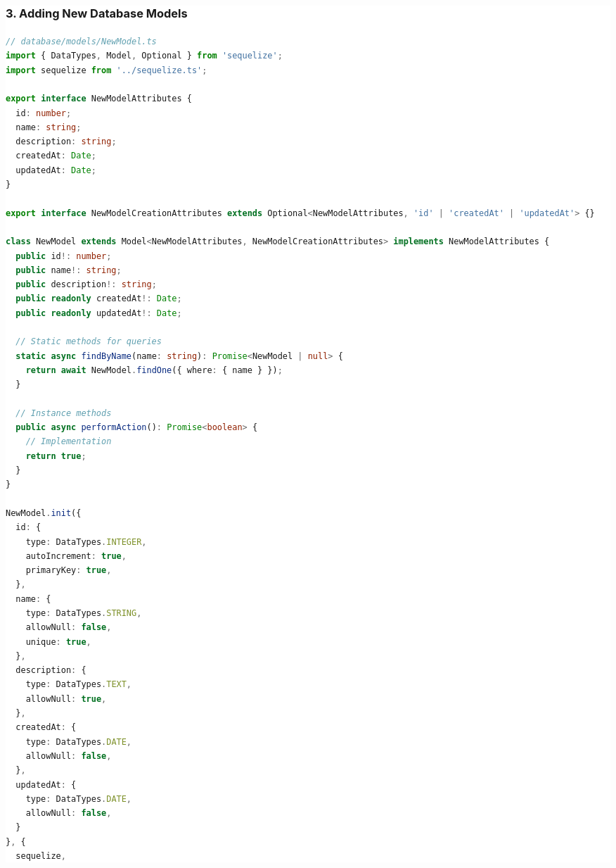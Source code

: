 ### 3. Adding New Database Models

```ts
// database/models/NewModel.ts
import { DataTypes, Model, Optional } from 'sequelize';
import sequelize from '../sequelize.ts';

export interface NewModelAttributes {
  id: number;
  name: string;
  description: string;
  createdAt: Date;
  updatedAt: Date;
}

export interface NewModelCreationAttributes extends Optional<NewModelAttributes, 'id' | 'createdAt' | 'updatedAt'> {}

class NewModel extends Model<NewModelAttributes, NewModelCreationAttributes> implements NewModelAttributes {
  public id!: number;
  public name!: string;
  public description!: string;
  public readonly createdAt!: Date;
  public readonly updatedAt!: Date;

  // Static methods for queries
  static async findByName(name: string): Promise<NewModel | null> {
    return await NewModel.findOne({ where: { name } });
  }

  // Instance methods
  public async performAction(): Promise<boolean> {
    // Implementation
    return true;
  }
}

NewModel.init({
  id: {
    type: DataTypes.INTEGER,
    autoIncrement: true,
    primaryKey: true,
  },
  name: {
    type: DataTypes.STRING,
    allowNull: false,
    unique: true,
  },
  description: {
    type: DataTypes.TEXT,
    allowNull: true,
  },
  createdAt: {
    type: DataTypes.DATE,
    allowNull: false,
  },
  updatedAt: {
    type: DataTypes.DATE,
    allowNull: false,
  }
}, {
  sequelize,
```